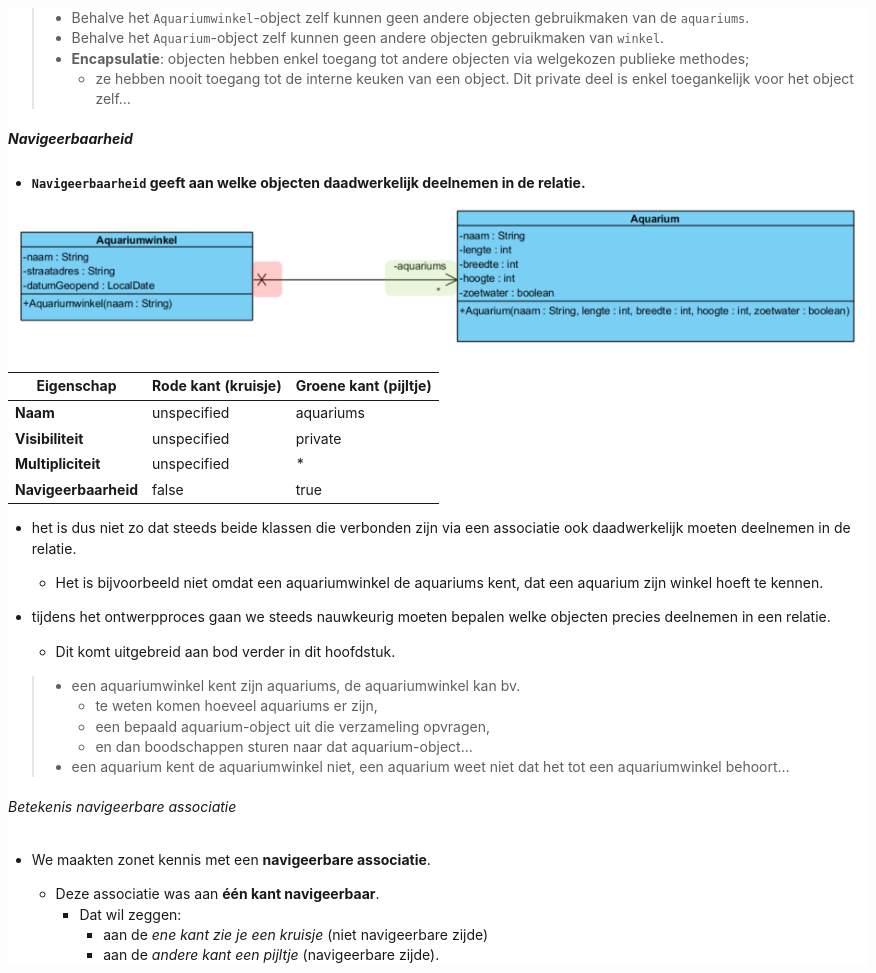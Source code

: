    >- Behalve het `Aquariumwinkel`-object zelf kunnen geen andere objecten gebruikmaken van de `aquariums`.  
   >- Behalve het `Aquarium`-object zelf kunnen geen andere objecten gebruikmaken van `winkel`.  
   >- **Encapsulatie**: objecten hebben enkel toegang tot andere objecten via welgekozen publieke methodes; 
   >	- ze hebben nooit toegang tot de interne keuken van een object. Dit private deel is enkel toegankelijk voor het object zelf…

##### Navigeerbaarheid

- **`Navigeerbaarheid` geeft aan welke objecten daadwerkelijk deelnemen in de relatie.**

![](./attachments/20250105231315.png)

| Eigenschap         | Rode kant (kruisje) | Groene kant (pijltje) |
|--------------------|---------------------|-----------------------|
| **Naam**           | unspecified         | aquariums             |
| **Visibiliteit**   | unspecified         | private               |
| **Multipliciteit** | unspecified         | *                     |
| **Navigeerbaarheid** | false             | true                  |

 - het is dus niet zo dat steeds beide klassen die verbonden zijn via een associatie ook daadwerkelijk moeten deelnemen in de relatie. 
	  - Het is bijvoorbeeld niet omdat een aquariumwinkel de aquariums kent, dat een aquarium zijn winkel hoeft te kennen.
 
 - tijdens het ontwerpproces gaan we steeds nauwkeurig moeten bepalen welke objecten precies deelnemen in een relatie. 
	  - Dit komt uitgebreid aan bod verder in dit hoofdstuk.


>- een aquariumwinkel kent zijn aquariums, de aquariumwinkel kan bv.
>	- te weten komen hoeveel aquariums er zijn,
>	- een bepaald aquarium-object uit die verzameling opvragen,
>	- en dan boodschappen sturen naar dat aquarium-object…
>- een aquarium kent de aquariumwinkel niet, een aquarium weet niet dat het tot een aquariumwinkel behoort…


###### Betekenis navigeerbare associatie

- We maakten zonet kennis met een **navigeerbare associatie**. 

	- Deze associatie was aan **één kant navigeerbaar**. 
		- Dat wil zeggen: 
			- aan de *ene kant zie je een kruisje* (niet navigeerbare zijde)
			- aan de *andere kant een pijltje* (navigeerbare zijde).
